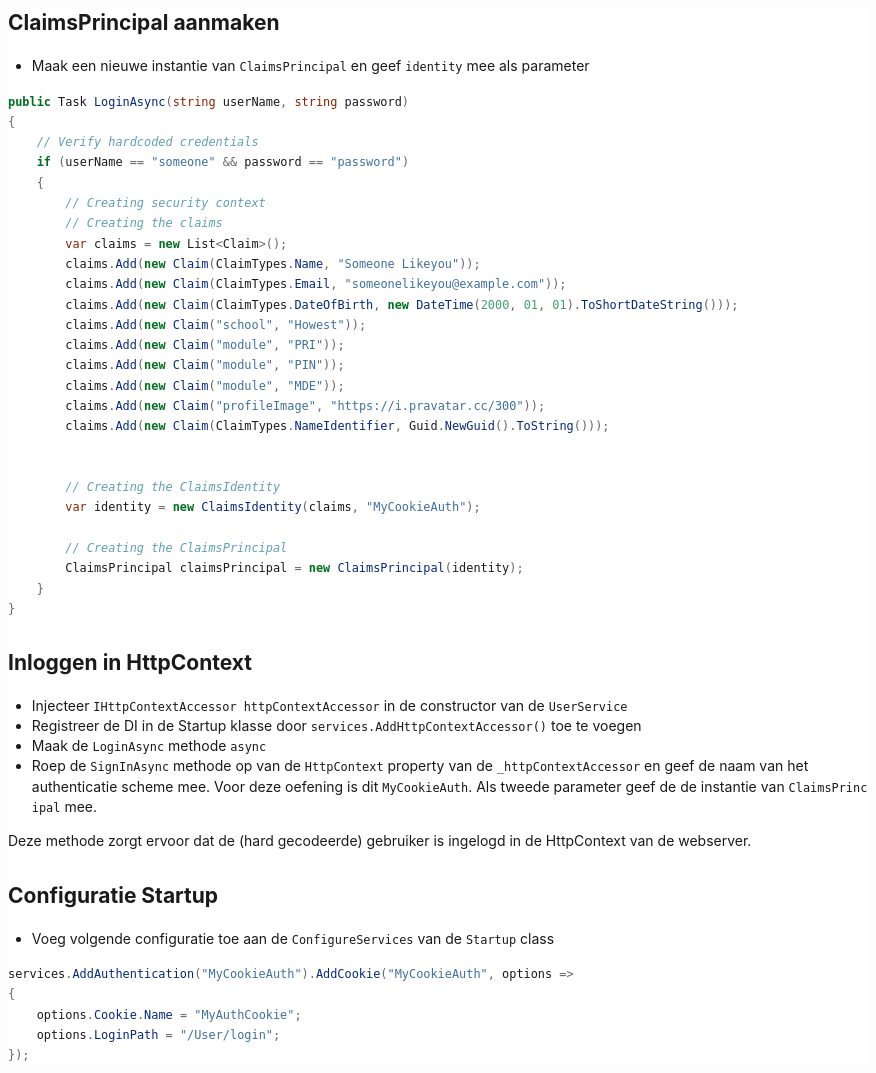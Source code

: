 ## ClaimsPrincipal aanmaken
- Maak een nieuwe instantie van `ClaimsPrincipal` en geef `identity` mee als parameter

```csharp
public Task LoginAsync(string userName, string password)
{
    // Verify hardcoded credentials
    if (userName == "someone" && password == "password")
    {
        // Creating security context
        // Creating the claims
        var claims = new List<Claim>();
        claims.Add(new Claim(ClaimTypes.Name, "Someone Likeyou"));
        claims.Add(new Claim(ClaimTypes.Email, "someonelikeyou@example.com"));
        claims.Add(new Claim(ClaimTypes.DateOfBirth, new DateTime(2000, 01, 01).ToShortDateString()));
        claims.Add(new Claim("school", "Howest"));
        claims.Add(new Claim("module", "PRI"));
        claims.Add(new Claim("module", "PIN"));
        claims.Add(new Claim("module", "MDE"));
        claims.Add(new Claim("profileImage", "https://i.pravatar.cc/300"));
        claims.Add(new Claim(ClaimTypes.NameIdentifier, Guid.NewGuid().ToString()));


        // Creating the ClaimsIdentity
        var identity = new ClaimsIdentity(claims, "MyCookieAuth");

        // Creating the ClaimsPrincipal
        ClaimsPrincipal claimsPrincipal = new ClaimsPrincipal(identity);
    }
}
```

## Inloggen in HttpContext
- Injecteer `IHttpContextAccessor httpContextAccessor` in de constructor van de `UserService`
- Registreer de DI in de Startup klasse door `services.AddHttpContextAccessor()` toe te voegen
- Maak de `LoginAsync` methode `async`
- Roep de `SignInAsync` methode op van de `HttpContext` property van de `_httpContextAccessor` en geef de naam van het authenticatie scheme mee. Voor deze oefening is dit `MyCookieAuth`. Als tweede parameter geef de de instantie van `ClaimsPrincipal` mee.

Deze methode zorgt ervoor dat de (hard gecodeerde) gebruiker is ingelogd in de HttpContext van de webserver.

## Configuratie Startup
- Voeg volgende configuratie toe aan de `ConfigureServices` van de `Startup` class

```csharp
services.AddAuthentication("MyCookieAuth").AddCookie("MyCookieAuth", options =>
{
    options.Cookie.Name = "MyAuthCookie";
    options.LoginPath = "/User/login";
});
```

